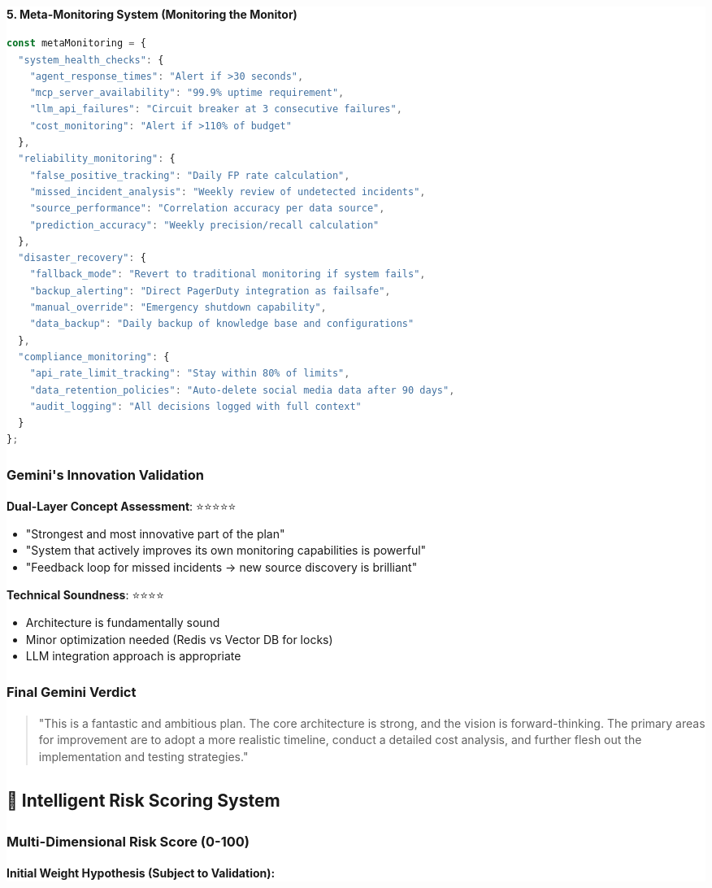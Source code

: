 **5. Meta-Monitoring System (Monitoring the Monitor)**
```typescript
const metaMonitoring = {
  "system_health_checks": {
    "agent_response_times": "Alert if >30 seconds",
    "mcp_server_availability": "99.9% uptime requirement",
    "llm_api_failures": "Circuit breaker at 3 consecutive failures",
    "cost_monitoring": "Alert if >110% of budget"
  },
  "reliability_monitoring": {
    "false_positive_tracking": "Daily FP rate calculation",
    "missed_incident_analysis": "Weekly review of undetected incidents", 
    "source_performance": "Correlation accuracy per data source",
    "prediction_accuracy": "Weekly precision/recall calculation"
  },
  "disaster_recovery": {
    "fallback_mode": "Revert to traditional monitoring if system fails",
    "backup_alerting": "Direct PagerDuty integration as failsafe",
    "manual_override": "Emergency shutdown capability",
    "data_backup": "Daily backup of knowledge base and configurations"
  },
  "compliance_monitoring": {
    "api_rate_limit_tracking": "Stay within 80% of limits",
    "data_retention_policies": "Auto-delete social media data after 90 days",
    "audit_logging": "All decisions logged with full context"
  }
};
```

### Gemini's Innovation Validation

**Dual-Layer Concept Assessment**: ⭐⭐⭐⭐⭐
- "Strongest and most innovative part of the plan"
- "System that actively improves its own monitoring capabilities is powerful"
- "Feedback loop for missed incidents → new source discovery is brilliant"

**Technical Soundness**: ⭐⭐⭐⭐
- Architecture is fundamentally sound
- Minor optimization needed (Redis vs Vector DB for locks)
- LLM integration approach is appropriate

### Final Gemini Verdict

> "This is a fantastic and ambitious plan. The core architecture is strong, and the vision is forward-thinking. The primary areas for improvement are to adopt a more realistic timeline, conduct a detailed cost analysis, and further flesh out the implementation and testing strategies."

## 🧠 Intelligent Risk Scoring System

### Multi-Dimensional Risk Score (0-100)

**Initial Weight Hypothesis (Subject to Validation):**
